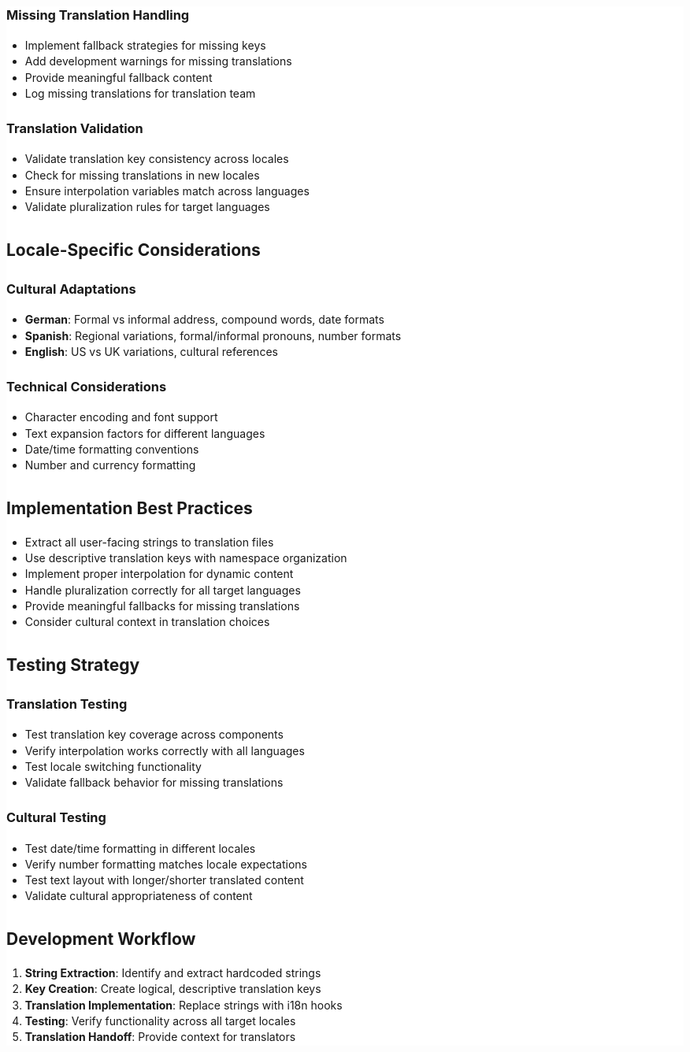 ### Missing Translation Handling
- Implement fallback strategies for missing keys
- Add development warnings for missing translations
- Provide meaningful fallback content
- Log missing translations for translation team

### Translation Validation
- Validate translation key consistency across locales
- Check for missing translations in new locales
- Ensure interpolation variables match across languages
- Validate pluralization rules for target languages

## Locale-Specific Considerations
### Cultural Adaptations
- **German**: Formal vs informal address, compound words, date formats
- **Spanish**: Regional variations, formal/informal pronouns, number formats
- **English**: US vs UK variations, cultural references

### Technical Considerations
- Character encoding and font support
- Text expansion factors for different languages
- Date/time formatting conventions
- Number and currency formatting

## Implementation Best Practices
- Extract all user-facing strings to translation files
- Use descriptive translation keys with namespace organization
- Implement proper interpolation for dynamic content
- Handle pluralization correctly for all target languages
- Provide meaningful fallbacks for missing translations
- Consider cultural context in translation choices

## Testing Strategy
### Translation Testing
- Test translation key coverage across components
- Verify interpolation works correctly with all languages
- Test locale switching functionality
- Validate fallback behavior for missing translations

### Cultural Testing
- Test date/time formatting in different locales
- Verify number formatting matches locale expectations
- Test text layout with longer/shorter translated content
- Validate cultural appropriateness of content

## Development Workflow
1. **String Extraction**: Identify and extract hardcoded strings
2. **Key Creation**: Create logical, descriptive translation keys
3. **Translation Implementation**: Replace strings with i18n hooks
4. **Testing**: Verify functionality across all target locales
5. **Translation Handoff**: Provide context for translators
